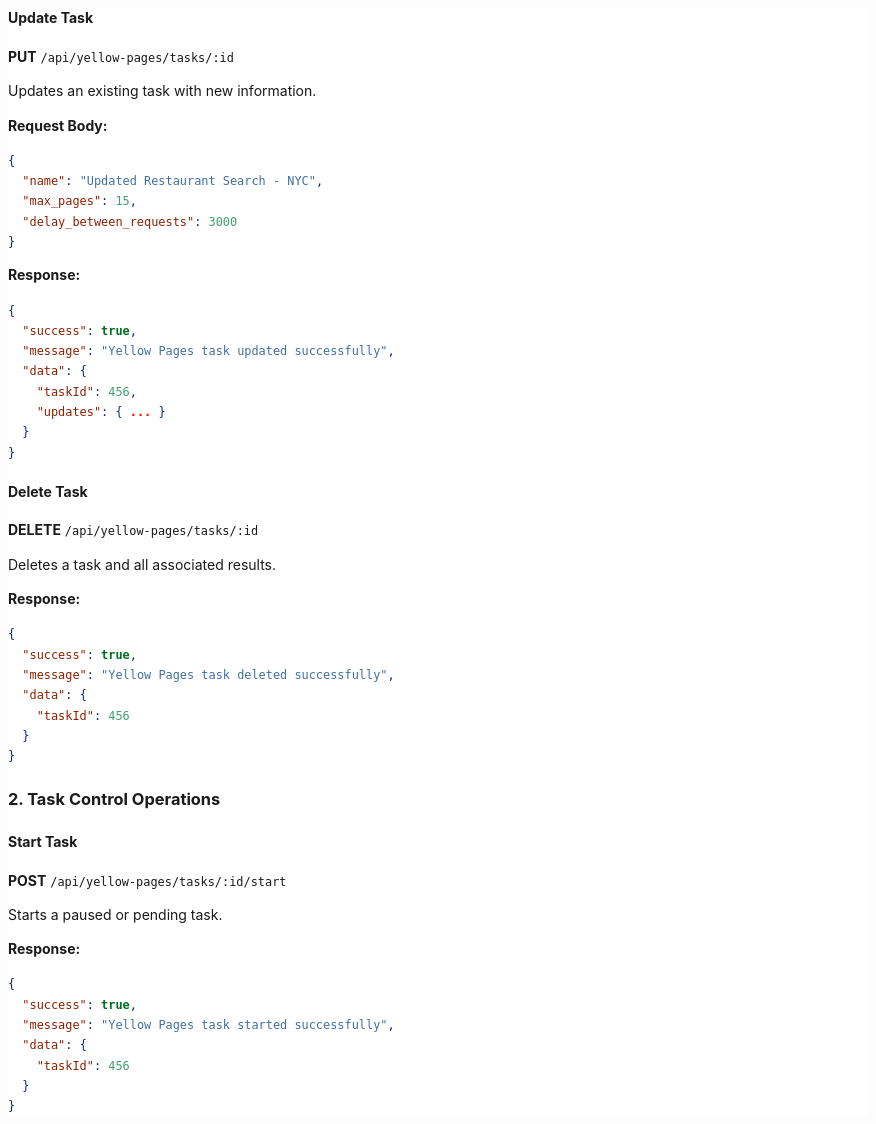 ```json
```

#### Update Task
**PUT** `/api/yellow-pages/tasks/:id`

Updates an existing task with new information.

**Request Body:**
```json
{
  "name": "Updated Restaurant Search - NYC",
  "max_pages": 15,
  "delay_between_requests": 3000
}
```

**Response:**
```json
{
  "success": true,
  "message": "Yellow Pages task updated successfully",
  "data": {
    "taskId": 456,
    "updates": { ... }
  }
}
```

#### Delete Task
**DELETE** `/api/yellow-pages/tasks/:id`

Deletes a task and all associated results.

**Response:**
```json
{
  "success": true,
  "message": "Yellow Pages task deleted successfully",
  "data": {
    "taskId": 456
  }
}
```

### 2. Task Control Operations

#### Start Task
**POST** `/api/yellow-pages/tasks/:id/start`

Starts a paused or pending task.

**Response:**
```json
{
  "success": true,
  "message": "Yellow Pages task started successfully",
  "data": {
    "taskId": 456
  }
}
```
